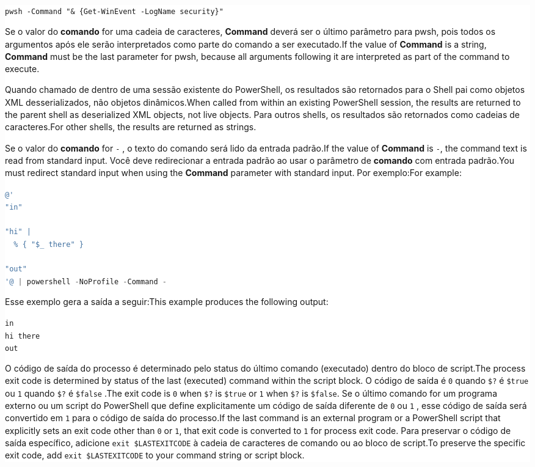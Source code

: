 ```
pwsh -Command "& {Get-WinEvent -LogName security}"
```

<span data-ttu-id="d7c0a-145">Se o valor do **comando** for uma cadeia de caracteres, **Command** deverá ser o último parâmetro para pwsh, pois todos os argumentos após ele serão interpretados como parte do comando a ser executado.</span><span class="sxs-lookup"><span data-stu-id="d7c0a-145">If the value of **Command** is a string, **Command** must be the last parameter for pwsh, because all arguments following it are interpreted as part of the command to execute.</span></span>

<span data-ttu-id="d7c0a-146">Quando chamado de dentro de uma sessão existente do PowerShell, os resultados são retornados para o Shell pai como objetos XML desserializados, não objetos dinâmicos.</span><span class="sxs-lookup"><span data-stu-id="d7c0a-146">When called from within an existing PowerShell session, the results are returned to the parent shell as deserialized XML objects, not live objects.</span></span> <span data-ttu-id="d7c0a-147">Para outros shells, os resultados são retornados como cadeias de caracteres.</span><span class="sxs-lookup"><span data-stu-id="d7c0a-147">For other shells, the results are returned as strings.</span></span>

<span data-ttu-id="d7c0a-148">Se o valor do **comando** for `-` , o texto do comando será lido da entrada padrão.</span><span class="sxs-lookup"><span data-stu-id="d7c0a-148">If the value of **Command** is `-`, the command text is read from standard input.</span></span> <span data-ttu-id="d7c0a-149">Você deve redirecionar a entrada padrão ao usar o parâmetro de **comando** com entrada padrão.</span><span class="sxs-lookup"><span data-stu-id="d7c0a-149">You must redirect standard input when using the **Command** parameter with standard input.</span></span> <span data-ttu-id="d7c0a-150">Por exemplo:</span><span class="sxs-lookup"><span data-stu-id="d7c0a-150">For example:</span></span>

```powershell
@'
"in"

"hi" |
  % { "$_ there" }

"out"
'@ | powershell -NoProfile -Command -
```

<span data-ttu-id="d7c0a-151">Esse exemplo gera a saída a seguir:</span><span class="sxs-lookup"><span data-stu-id="d7c0a-151">This example produces the following output:</span></span>

```Output
in
hi there
out
```

<span data-ttu-id="d7c0a-152">O código de saída do processo é determinado pelo status do último comando (executado) dentro do bloco de script.</span><span class="sxs-lookup"><span data-stu-id="d7c0a-152">The process exit code is determined by status of the last (executed) command within the script block.</span></span> <span data-ttu-id="d7c0a-153">O código de saída é `0` quando `$?` é `$true` ou `1` quando `$?` é `$false` .</span><span class="sxs-lookup"><span data-stu-id="d7c0a-153">The exit code is `0` when `$?` is `$true` or `1` when `$?` is `$false`.</span></span> <span data-ttu-id="d7c0a-154">Se o último comando for um programa externo ou um script do PowerShell que define explicitamente um código de saída diferente de `0` ou `1` , esse código de saída será convertido em `1` para o código de saída do processo.</span><span class="sxs-lookup"><span data-stu-id="d7c0a-154">If the last command is an external program or a PowerShell script that explicitly sets an exit code other than `0` or `1`, that exit code is converted to `1` for process exit code.</span></span> <span data-ttu-id="d7c0a-155">Para preservar o código de saída específico, adicione `exit $LASTEXITCODE` à cadeia de caracteres de comando ou ao bloco de script.</span><span class="sxs-lookup"><span data-stu-id="d7c0a-155">To preserve the specific exit code, add `exit $LASTEXITCODE` to your command string or script block.</span></span>
